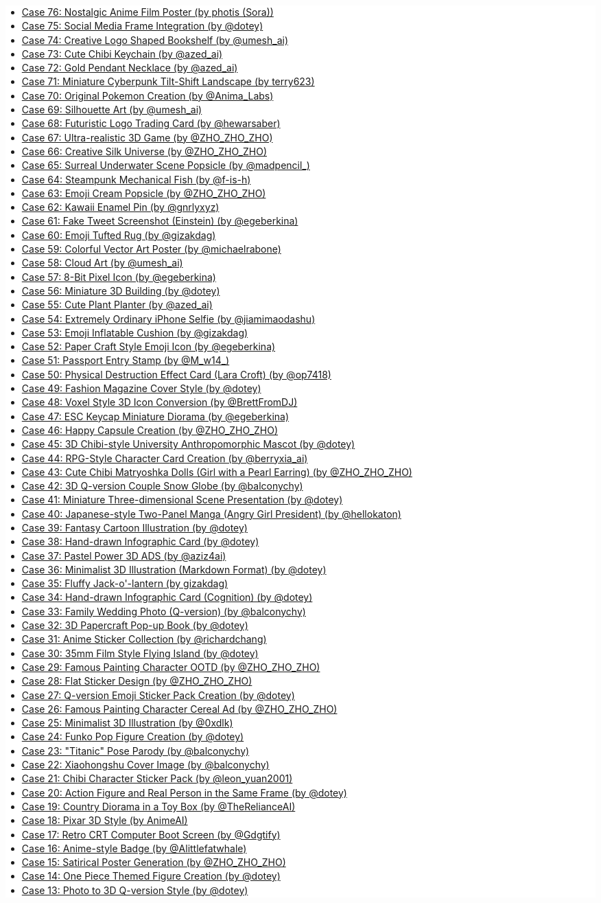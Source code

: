 *   [Case 76: Nostalgic Anime Film Poster (by photis (Sora))](#cases-76)
*   [Case 75: Social Media Frame Integration (by @dotey)](#cases-75)
*   [Case 74: Creative Logo Shaped Bookshelf (by @umesh_ai)](#cases-74)
*   [Case 73: Cute Chibi Keychain (by @azed_ai)](#cases-73)
*   [Case 72: Gold Pendant Necklace (by @azed_ai)](#cases-72)
*   [Case 71: Miniature Cyberpunk Tilt-Shift Landscape (by terry623)](#cases-71)
*   [Case 70: Original Pokemon Creation (by @Anima_Labs)](#cases-70)
*   [Case 69: Silhouette Art (by @umesh_ai)](#cases-69)
*   [Case 68: Futuristic Logo Trading Card (by @hewarsaber)](#cases-68)
*   [Case 67: Ultra-realistic 3D Game (by @ZHO_ZHO_ZHO)](#cases-67)
*   [Case 66: Creative Silk Universe (by @ZHO_ZHO_ZHO)](#cases-66)
*   [Case 65: Surreal Underwater Scene Popsicle (by @madpencil_)](#cases-65)
*   [Case 64: Steampunk Mechanical Fish (by @f-is-h)](#cases-64)
*   [Case 63: Emoji Cream Popsicle (by @ZHO_ZHO_ZHO)](#cases-63)
*   [Case 62: Kawaii Enamel Pin (by @gnrlyxyz)](#cases-62)
*   [Case 61: Fake Tweet Screenshot (Einstein) (by @egeberkina)](#cases-61)
*   [Case 60: Emoji Tufted Rug (by @gizakdag)](#cases-60)
*   [Case 59: Colorful Vector Art Poster (by @michaelrabone)](#cases-59)
*   [Case 58: Cloud Art (by @umesh_ai)](#cases-58)
*   [Case 57: 8-Bit Pixel Icon (by @egeberkina)](#cases-57)
*   [Case 56: Miniature 3D Building (by @dotey)](#cases-56)
*   [Case 55: Cute Plant Planter (by @azed_ai)](#cases-55)
*   [Case 54: Extremely Ordinary iPhone Selfie (by @jiamimaodashu)](#cases-54)
*   [Case 53: Emoji Inflatable Cushion (by @gizakdag)](#cases-53)
*   [Case 52: Paper Craft Style Emoji Icon (by @egeberkina)](#cases-52)
*   [Case 51: Passport Entry Stamp (by @M_w14_)](#cases-51)
*   [Case 50: Physical Destruction Effect Card (Lara Croft) (by @op7418)](#cases-50)
*   [Case 49: Fashion Magazine Cover Style (by @dotey)](#cases-49)
*   [Case 48: Voxel Style 3D Icon Conversion (by @BrettFromDJ)](#cases-48)
*   [Case 47: ESC Keycap Miniature Diorama (by @egeberkina)](#cases-47)
*   [Case 46: Happy Capsule Creation (by @ZHO_ZHO_ZHO)](#cases-46)
*   [Case 45: 3D Chibi-style University Anthropomorphic Mascot (by @dotey)](#cases-45)
*   [Case 44: RPG-Style Character Card Creation (by @berryxia_ai)](#cases-44)
*   [Case 43: Cute Chibi Matryoshka Dolls (Girl with a Pearl Earring) (by @ZHO_ZHO_ZHO)](#cases-43)
*   [Case 42: 3D Q-version Couple Snow Globe (by @balconychy)](#cases-42)
*   [Case 41: Miniature Three-dimensional Scene Presentation (by @dotey)](#cases-41)
*   [Case 40: Japanese-style Two-Panel Manga (Angry Girl President) (by @hellokaton)](#cases-40)
*   [Case 39: Fantasy Cartoon Illustration (by @dotey)](#cases-39)
*   [Case 38: Hand-drawn Infographic Card (by @dotey)](#cases-38)
*   [Case 37: Pastel Power 3D ADS (by @aziz4ai)](#cases-37)
*   [Case 36: Minimalist 3D Illustration (Markdown Format) (by @dotey)](#cases-36)
*   [Case 35: Fluffy Jack-o'-lantern (by gizakdag)](#cases-35)
*   [Case 34: Hand-drawn Infographic Card (Cognition) (by @dotey)](#cases-34)
*   [Case 33: Family Wedding Photo (Q-version) (by @balconychy)](#cases-33)
*   [Case 32: 3D Papercraft Pop-up Book (by @dotey)](#cases-32)
*   [Case 31: Anime Sticker Collection (by @richardchang)](#cases-31)
*   [Case 30: 35mm Film Style Flying Island (by @dotey)](#cases-30)
*   [Case 29: Famous Painting Character OOTD (by @ZHO_ZHO_ZHO)](#cases-29)
*   [Case 28: Flat Sticker Design (by @ZHO_ZHO_ZHO)](#cases-28)
*   [Case 27: Q-version Emoji Sticker Pack Creation (by @dotey)](#cases-27)
*   [Case 26: Famous Painting Character Cereal Ad (by @ZHO_ZHO_ZHO)](#cases-26)
*   [Case 25: Minimalist 3D Illustration (by @0xdlk)](#cases-25)
*   [Case 24: Funko Pop Figure Creation (by @dotey)](#cases-24)
*   [Case 23: "Titanic" Pose Parody (by @balconychy)](#cases-23)
*   [Case 22: Xiaohongshu Cover Image (by @balconychy)](#cases-22)
*   [Case 21: Chibi Character Sticker Pack (by @leon_yuan2001)](#cases-21)
*   [Case 20: Action Figure and Real Person in the Same Frame (by @dotey)](#cases-20)
*   [Case 19: Country Diorama in a Toy Box (by @TheRelianceAI)](#cases-19)
*   [Case 18: Pixar 3D Style (by AnimeAI)](#cases-18)
*   [Case 17: Retro CRT Computer Boot Screen (by @Gdgtify)](#cases-17)
*   [Case 16: Anime-style Badge (by @Alittlefatwhale)](#cases-16)
*   [Case 15: Satirical Poster Generation (by @ZHO_ZHO_ZHO)](#cases-15)
*   [Case 14: One Piece Themed Figure Creation (by @dotey)](#cases-14)
*   [Case 13: Photo to 3D Q-version Style (by @dotey)](#cases-13)